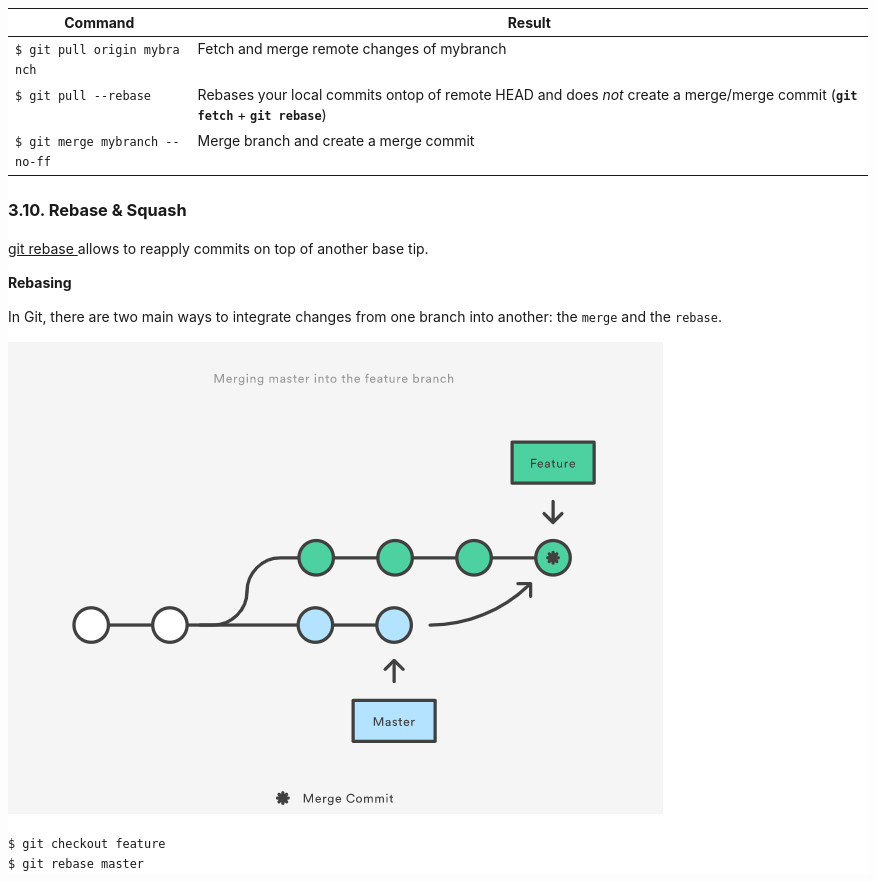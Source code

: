| Command              | Result                        |
|----------------------|-------------------------------|
|`$ git pull origin mybranch`|Fetch and merge remote changes of mybranch|
|`$ git pull --rebase`|Rebases your local commits ontop of remote HEAD and does _not_ create a merge/merge commit (**`git fetch`** + **`git rebase`**)|
|`$ git merge mybranch --no-ff`| Merge branch and create a merge commit|

<div id='rebase_squash'/>

### 3.10. Rebase & Squash


[git rebase ](https://git-scm.com/docs/git-rebase) allows to reapply commits on top of another base tip.

**Rebasing**

In Git, there are two main ways to integrate changes from one branch into another: the  `merge`  and the  `rebase`.

<div>
    <img src="images/merging.png" alt="drawing"/>
</div>

    $ git checkout feature
    $ git rebase master

<div>